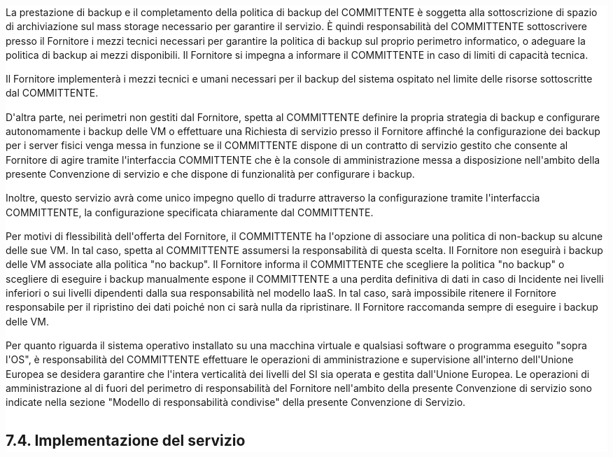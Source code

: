 La prestazione di backup e il completamento della politica di
backup del COMMITTENTE è soggetta alla sottoscrizione di spazio di
archiviazione sul mass storage necessario per garantire il servizio. È
quindi responsabilità del COMMITTENTE sottoscrivere presso il
Fornitore i mezzi tecnici necessari per garantire la politica di
backup sul proprio perimetro informatico, o adeguare la politica di
backup ai mezzi disponibili. Il Fornitore si impegna a
informare il COMMITTENTE in caso di limiti di capacità tecnica.

Il Fornitore implementerà i mezzi tecnici e umani necessari
per il backup del sistema ospitato nel limite delle risorse sottoscritte
dal COMMITTENTE.

D'altra parte, nei perimetri non gestiti dal
Fornitore, spetta al COMMITTENTE definire la propria
strategia di backup e configurare autonomamente i backup delle VM
o effettuare una Richiesta di servizio presso il Fornitore affinché la
configurazione dei backup per i server fisici venga messa in
funzione se il COMMITTENTE dispone di un contratto di servizio
gestito che consente al Fornitore di agire tramite l'interfaccia 
COMMITTENTE che è la console di amministrazione messa a disposizione
nell'ambito della presente Convenzione di servizio e che dispone
di funzionalità per configurare i backup.

Inoltre, questo servizio avrà come unico impegno quello di tradurre
attraverso la configurazione tramite l'interfaccia COMMITTENTE, la configurazione specificata chiaramente dal COMMITTENTE.

Per motivi di flessibilità dell'offerta del Fornitore, il
COMMITTENTE ha l'opzione di associare una politica di non-backup su
alcune delle sue VM. In tal caso, spetta al COMMITTENTE
assumersi la responsabilità di questa scelta. Il Fornitore non
eseguirà i backup delle VM associate alla politica "no backup". Il Fornitore
informa il COMMITTENTE che scegliere la politica "no backup" o
scegliere di eseguire i backup manualmente espone il COMMITTENTE a una perdita
definitiva di dati in caso di Incidente nei livelli inferiori o sui
livelli dipendenti dalla sua responsabilità nel modello IaaS. In tal caso,
sarà impossibile ritenere il Fornitore responsabile per il ripristino
dei dati poiché non ci sarà nulla da ripristinare. Il Fornitore
raccomanda sempre di eseguire i backup delle VM.

Per quanto riguarda il sistema operativo installato su una macchina
virtuale e qualsiasi software o programma eseguito "sopra l'OS", è
responsabilità del COMMITTENTE effettuare le operazioni di
amministrazione e supervisione all'interno dell'Unione Europea se
desidera garantire che l'intera verticalità dei livelli del SI sia
operata e gestita dall'Unione Europea. Le operazioni di
amministrazione al di fuori del perimetro di responsabilità del
Fornitore nell'ambito della presente Convenzione di servizio sono
indicate nella sezione "Modello di responsabilità condivise" della
presente Convenzione di Servizio.

## 7.4. Implementazione del servizio
